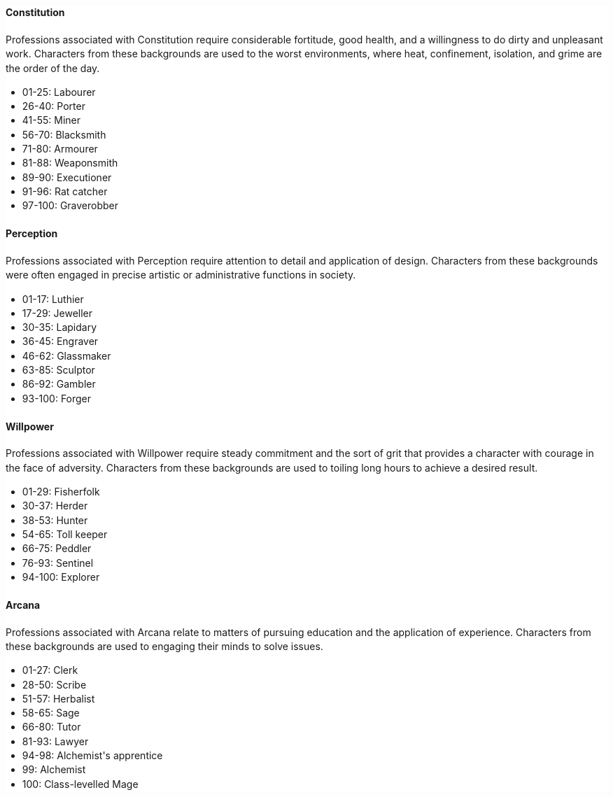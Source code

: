 #### Constitution

Professions associated with Constitution require considerable fortitude, good health, and a willingness to do dirty and unpleasant work. Characters from these backgrounds are used to the worst environments, where heat, confinement, isolation, and grime are the order of the day.

- 01-25: Labourer
- 26-40: Porter
- 41-55: Miner
- 56-70: Blacksmith
- 71-80: Armourer
- 81-88: Weaponsmith
- 89-90: Executioner
- 91-96: Rat catcher
- 97-100: Graverobber

#### Perception

Professions associated with Perception require attention to detail and application of design. Characters from these backgrounds were often engaged in precise artistic or administrative functions in society.

- 01-17: Luthier
- 17-29: Jeweller
- 30-35: Lapidary
- 36-45: Engraver
- 46-62: Glassmaker
- 63-85: Sculptor
- 86-92: Gambler
- 93-100: Forger

#### Willpower

Professions associated with Willpower require steady commitment and the sort of grit that provides a character with courage in the face of adversity. Characters from these backgrounds are used to toiling long hours to achieve a desired result.

- 01-29: Fisherfolk
- 30-37: Herder
- 38-53: Hunter
- 54-65: Toll keeper
- 66-75: Peddler
- 76-93: Sentinel
- 94-100: Explorer

#### Arcana

Professions associated with Arcana relate to matters of pursuing education and the application of experience. Characters from these backgrounds are used to engaging their minds to solve issues.

- 01-27: Clerk
- 28-50: Scribe
- 51-57: Herbalist
- 58-65: Sage
- 66-80: Tutor
- 81-93: Lawyer
- 94-98: Alchemist's apprentice
- 99: Alchemist
- 100: Class-levelled Mage
